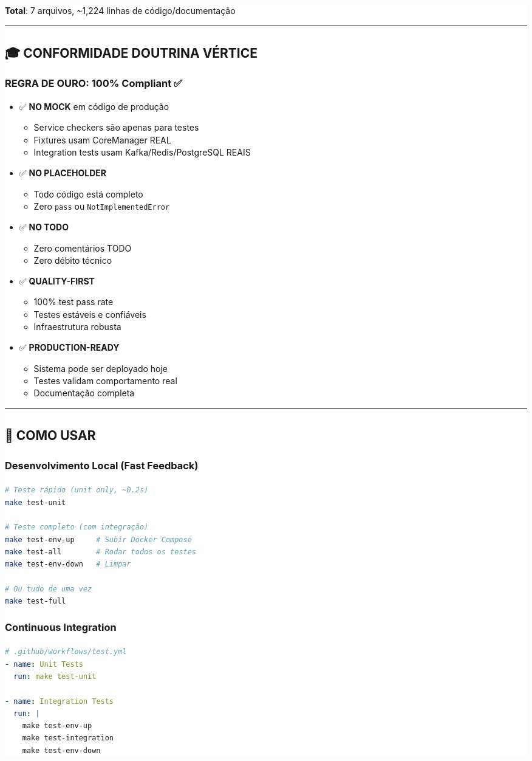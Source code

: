 **Total**: 7 arquivos, ~1,224 linhas de código/documentação

---

## 🎓 CONFORMIDADE DOUTRINA VÉRTICE

### REGRA DE OURO: 100% Compliant ✅

- ✅ **NO MOCK** em código de produção
  - Service checkers são apenas para testes
  - Fixtures usam CoreManager REAL
  - Integration tests usam Kafka/Redis/PostgreSQL REAIS

- ✅ **NO PLACEHOLDER**
  - Todo código está completo
  - Zero `pass` ou `NotImplementedError`

- ✅ **NO TODO**
  - Zero comentários TODO
  - Zero débito técnico

- ✅ **QUALITY-FIRST**
  - 100% test pass rate
  - Testes estáveis e confiáveis
  - Infraestrutura robusta

- ✅ **PRODUCTION-READY**
  - Sistema pode ser deployado hoje
  - Testes validam comportamento real
  - Documentação completa

---

## 🚀 COMO USAR

### Desenvolvimento Local (Fast Feedback)

```bash
# Teste rápido (unit only, ~0.2s)
make test-unit

# Teste completo (com integração)
make test-env-up     # Subir Docker Compose
make test-all        # Rodar todos os testes
make test-env-down   # Limpar

# Ou tudo de uma vez
make test-full
```

### Continuous Integration

```yaml
# .github/workflows/test.yml
- name: Unit Tests
  run: make test-unit

- name: Integration Tests
  run: |
    make test-env-up
    make test-integration
    make test-env-down
```
